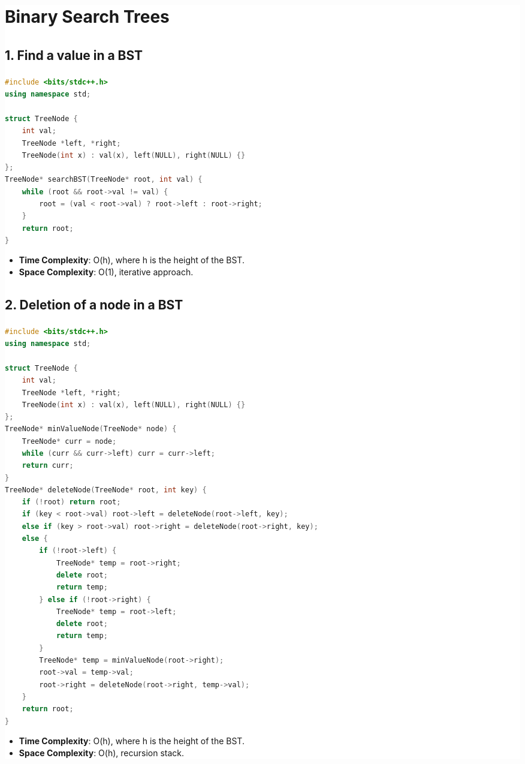 # Binary Search Trees

## 1. Find a value in a BST
```cpp
#include <bits/stdc++.h>
using namespace std;

struct TreeNode {
    int val;
    TreeNode *left, *right;
    TreeNode(int x) : val(x), left(NULL), right(NULL) {}
};
TreeNode* searchBST(TreeNode* root, int val) {
    while (root && root->val != val) {
        root = (val < root->val) ? root->left : root->right;
    }
    return root;
}
```
- **Time Complexity**: O(h), where h is the height of the BST.
- **Space Complexity**: O(1), iterative approach.

## 2. Deletion of a node in a BST
```cpp
#include <bits/stdc++.h>
using namespace std;

struct TreeNode {
    int val;
    TreeNode *left, *right;
    TreeNode(int x) : val(x), left(NULL), right(NULL) {}
};
TreeNode* minValueNode(TreeNode* node) {
    TreeNode* curr = node;
    while (curr && curr->left) curr = curr->left;
    return curr;
}
TreeNode* deleteNode(TreeNode* root, int key) {
    if (!root) return root;
    if (key < root->val) root->left = deleteNode(root->left, key);
    else if (key > root->val) root->right = deleteNode(root->right, key);
    else {
        if (!root->left) {
            TreeNode* temp = root->right;
            delete root;
            return temp;
        } else if (!root->right) {
            TreeNode* temp = root->left;
            delete root;
            return temp;
        }
        TreeNode* temp = minValueNode(root->right);
        root->val = temp->val;
        root->right = deleteNode(root->right, temp->val);
    }
    return root;
}
```
- **Time Complexity**: O(h), where h is the height of the BST.
- **Space Complexity**: O(h), recursion stack.

